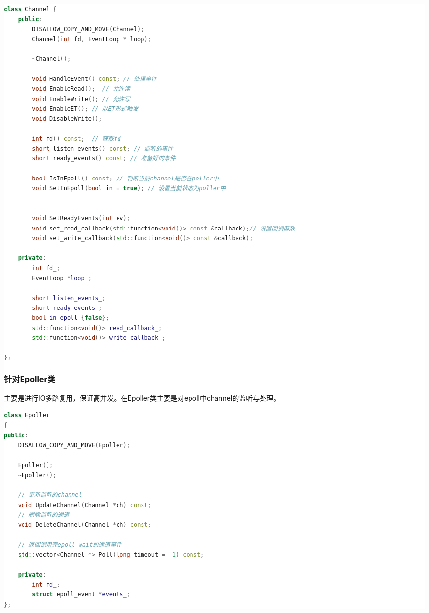 ```cpp
class Channel {
    public:
        DISALLOW_COPY_AND_MOVE(Channel);
        Channel(int fd, EventLoop * loop);
        
        ~Channel();

        void HandleEvent() const; // 处理事件
        void EnableRead();  // 允许读
        void EnableWrite(); // 允许写
        void EnableET(); // 以ET形式触发
        void DisableWrite();

        int fd() const;  // 获取fd
        short listen_events() const; // 监听的事件
        short ready_events() const; // 准备好的事件

        bool IsInEpoll() const; // 判断当前channel是否在poller中
        void SetInEpoll(bool in = true); // 设置当前状态为poller中
        

        void SetReadyEvents(int ev);
        void set_read_callback(std::function<void()> const &callback);// 设置回调函数
        void set_write_callback(std::function<void()> const &callback);

    private:
        int fd_;
        EventLoop *loop_;
        
        short listen_events_;
        short ready_events_;
        bool in_epoll_{false};
        std::function<void()> read_callback_;
        std::function<void()> write_callback_;

};
```

### 针对Epoller类

主要是进行IO多路复用，保证高并发。在Epoller类主要是对epoll中channel的监听与处理。
```cpp
class Epoller
{
public:
    DISALLOW_COPY_AND_MOVE(Epoller);

    Epoller();
    ~Epoller();

    // 更新监听的channel
    void UpdateChannel(Channel *ch) const;
    // 删除监听的通道
    void DeleteChannel(Channel *ch) const;

    // 返回调用完epoll_wait的通道事件
    std::vector<Channel *> Poll(long timeout = -1) const;

    private:
        int fd_;
        struct epoll_event *events_;
};
```
